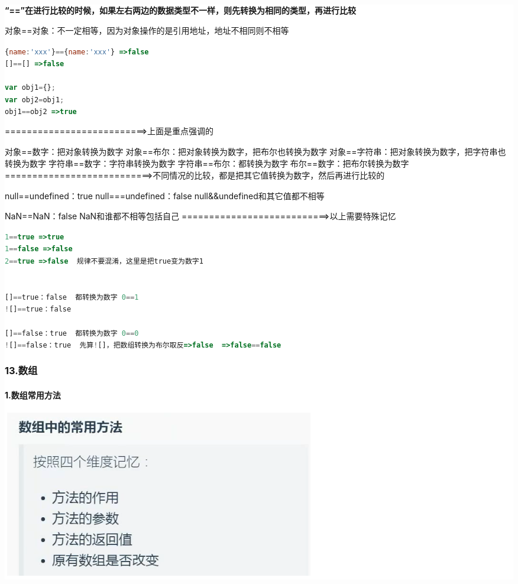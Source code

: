 **“==”在进行比较的时候，如果左右两边的数据类型不一样，则先转换为相同的类型，再进行比较**

对象==对象：不一定相等，因为对象操作的是引用地址，地址不相同则不相等

```javascript
{name:'xxx'}=={name:'xxx'} =>false
[]==[] =>false

var obj1={};
var obj2=obj1;
obj1==obj2 =>true
```

==========================>上面是重点强调的

对象==数字：把对象转换为数字
对象==布尔：把对象转换为数字，把布尔也转换为数字
对象==字符串：把对象转换为数字，把字符串也转换为数字
字符串==数字：字符串转换为数字
字符串==布尔：都转换为数字
布尔==数字：把布尔转换为数字
===========================>不同情况的比较，都是把其它值转换为数字，然后再进行比较的

null==undefined：true
null===undefined：false
null&&undefined和其它值都不相等

NaN==NaN：false
NaN和谁都不相等包括自己
===========================>以上需要特殊记忆

```javascript
1==true =>true
1==false =>false
2==true =>false  规律不要混淆，这里是把true变为数字1


[]==true：false  都转换为数字 0==1
![]==true：false

[]==false：true  都转换为数字 0==0
![]==false：true  先算![]，把数组转换为布尔取反=>false  =>false==false
```

### 13.数组

#### 1.数组常用方法

​	![1590990684563](assets/1590990684563.png)
